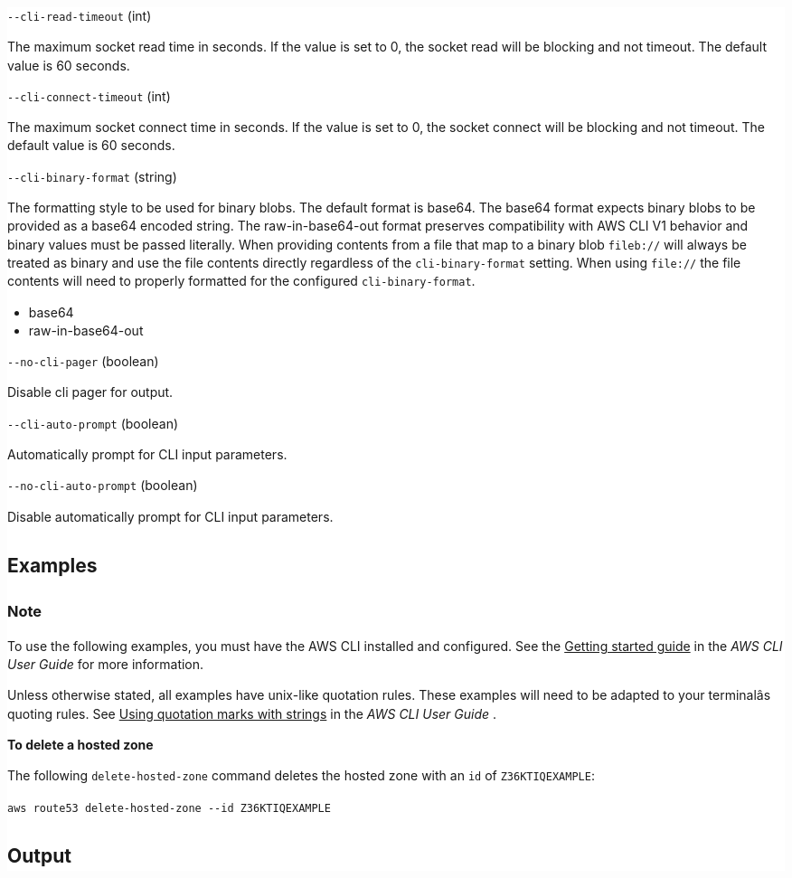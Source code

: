 `--cli-read-timeout` (int)

The maximum socket read time in seconds. If the value is set to 0, the socket read will be blocking and not timeout. The default value is 60 seconds.

`--cli-connect-timeout` (int)

The maximum socket connect time in seconds. If the value is set to 0, the socket connect will be blocking and not timeout. The default value is 60 seconds.

`--cli-binary-format` (string)

The formatting style to be used for binary blobs. The default format is base64. The base64 format expects binary blobs to be provided as a base64 encoded string. The raw-in-base64-out format preserves compatibility with AWS CLI V1 behavior and binary values must be passed literally. When providing contents from a file that map to a binary blob `fileb://` will always be treated as binary and use the file contents directly regardless of the `cli-binary-format` setting. When using `file://` the file contents will need to properly formatted for the configured `cli-binary-format`.

- base64
- raw-in-base64-out

`--no-cli-pager` (boolean)

Disable cli pager for output.

`--cli-auto-prompt` (boolean)

Automatically prompt for CLI input parameters.

`--no-cli-auto-prompt` (boolean)

Disable automatically prompt for CLI input parameters.

## Examples

### Note

To use the following examples, you must have the AWS CLI installed and configured. See the [Getting started guide](https://docs.aws.amazon.com/cli/latest/userguide/cli-chap-getting-started.html) in the *AWS CLI User Guide* for more information.

Unless otherwise stated, all examples have unix-like quotation rules. These examples will need to be adapted to your terminalâs quoting rules. See [Using quotation marks with strings](https://docs.aws.amazon.com/cli/latest/userguide/cli-usage-parameters-quoting-strings.html) in the *AWS CLI User Guide* .

**To delete a hosted zone**

The following `delete-hosted-zone` command deletes the hosted zone with an `id` of  `Z36KTIQEXAMPLE`:

```
aws route53 delete-hosted-zone --id Z36KTIQEXAMPLE
```

## Output
